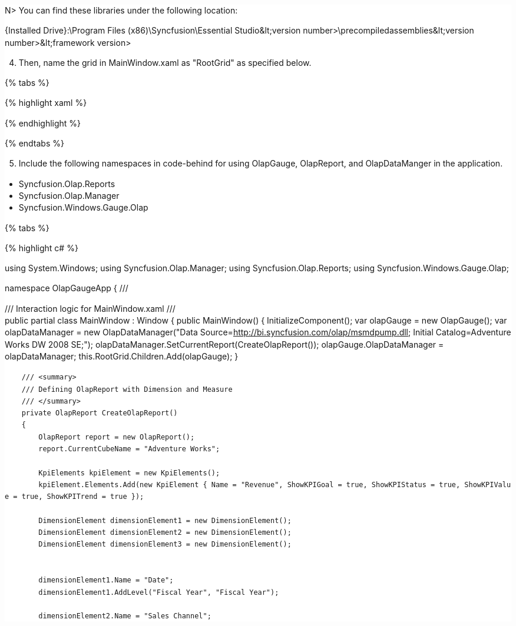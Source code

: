 N> You can find these libraries under the following location:

{Installed Drive}:\Program Files (x86)\Syncfusion\Essential Studio\&lt;version number&gt;\precompiledassemblies\&lt;version number&gt;\&lt;framework version&gt;

4. Then, name the grid in MainWindow.xaml as "RootGrid" as specified below.

{% tabs %}

{% highlight xaml %}

<Grid x:Name="RootGrid"/>

{% endhighlight %}

{% endtabs %}

5. Include the following namespaces in code-behind for using OlapGauge, OlapReport, and OlapDataManger in the application.

* Syncfusion.Olap.Reports
* Syncfusion.Olap.Manager
* Syncfusion.Windows.Gauge.Olap

{% tabs %}

{% highlight c# %}

using System.Windows;
using Syncfusion.Olap.Manager;
using Syncfusion.Olap.Reports;
using Syncfusion.Windows.Gauge.Olap;

namespace OlapGaugeApp
{
    /// <summary>
    /// Interaction logic for MainWindow.xaml
    /// </summary>
    public partial class MainWindow : Window
    {
        public MainWindow()
        {
            InitializeComponent();
            var olapGauge = new OlapGauge();
            var olapDataManager = new OlapDataManager("Data Source=http://bi.syncfusion.com/olap/msmdpump.dll; Initial Catalog=Adventure Works DW 2008 SE;");
            olapDataManager.SetCurrentReport(CreateOlapReport());
            olapGauge.OlapDataManager = olapDataManager;
            this.RootGrid.Children.Add(olapGauge);
        }

        /// <summary>
        /// Defining OlapReport with Dimension and Measure
        /// </summary>
        private OlapReport CreateOlapReport()
        {
            OlapReport report = new OlapReport();
            report.CurrentCubeName = "Adventure Works";

            KpiElements kpiElement = new KpiElements();
            kpiElement.Elements.Add(new KpiElement { Name = "Revenue", ShowKPIGoal = true, ShowKPIStatus = true, ShowKPIValue = true, ShowKPITrend = true });

            DimensionElement dimensionElement1 = new DimensionElement();
            DimensionElement dimensionElement2 = new DimensionElement();
            DimensionElement dimensionElement3 = new DimensionElement();


            dimensionElement1.Name = "Date";
            dimensionElement1.AddLevel("Fiscal Year", "Fiscal Year");

            dimensionElement2.Name = "Sales Channel";
